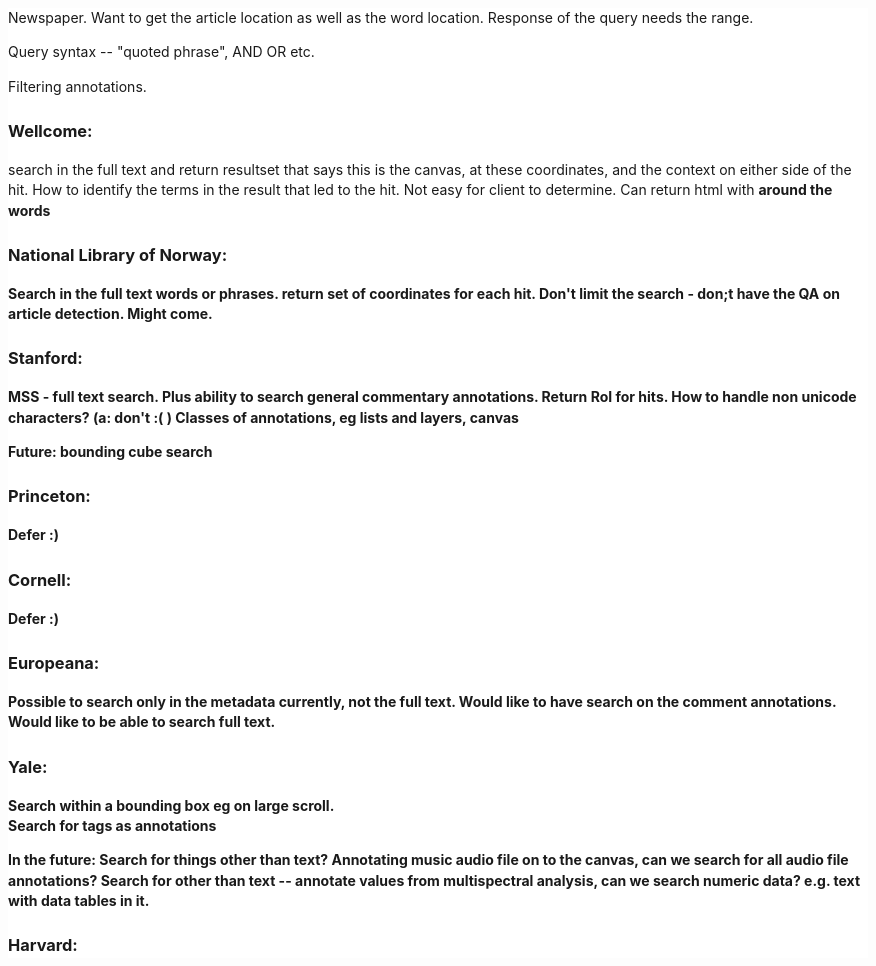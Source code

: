 Newspaper.  Want to get the article location as well as the word location.  Response of the query needs the range.

Query syntax -- "quoted phrase", AND OR etc.

Filtering annotations.

### Wellcome:

search in the full text and return resultset that says this is the canvas, at these coordinates, and the context on either side of the hit.
How to identify the terms in the result that led to the hit.  Not easy for client to determine.
Can return html with <b class="iiif-hit"> around the words

### National Library of Norway:

Search in the full text words or phrases.  return set of coordinates for each hit.  Don't limit the search - don;t have the QA on article detection. Might come.

### Stanford:

MSS - full text search.  Plus ability to search general commentary annotations.  Return RoI for hits.
How to handle non unicode characters? (a: don't :( )
Classes of annotations, eg lists and layers, canvas

Future: bounding cube search

### Princeton:

  Defer :)

### Cornell:

  Defer :)

### Europeana:

Possible to search only in the metadata currently, not the full text.  Would like to have search on the comment annotations.   Would like to be able to search full text.

### Yale:

Search within a bounding box eg on large scroll.  
Search for tags as annotations

In the future:
Search for things other than text?  Annotating music audio file on to the canvas, can we search for all audio file annotations?
Search for other than text -- annotate values from multispectral analysis, can we search numeric data?
e.g. text with data tables in it.


### Harvard:

